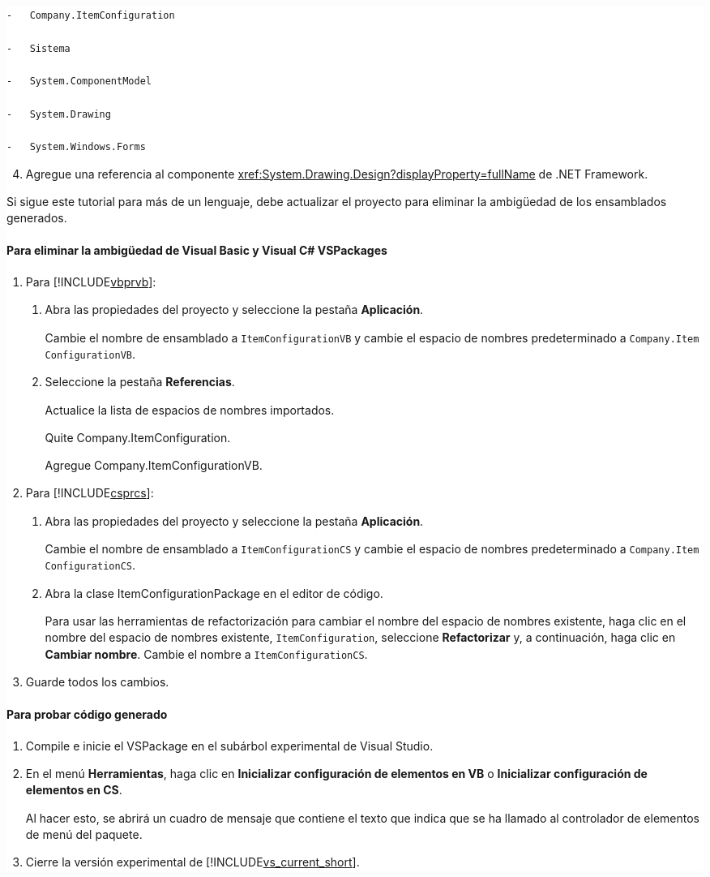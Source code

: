     -   Company.ItemConfiguration  
  
    -   Sistema  
  
    -   System.ComponentModel  
  
    -   System.Drawing  
  
    -   System.Windows.Forms  
  
4.  Agregue una referencia al componente <xref:System.Drawing.Design?displayProperty=fullName> de .NET Framework.  
  
 Si sigue este tutorial para más de un lenguaje, debe actualizar el proyecto para eliminar la ambigüedad de los ensamblados generados.  
  
#### Para eliminar la ambigüedad de Visual Basic y Visual C\# VSPackages  
  
1.  Para [!INCLUDE[vbprvb](../code-quality/includes/vbprvb_md.md)]:  
  
    1.  Abra las propiedades del proyecto y seleccione la pestaña **Aplicación**.  
  
         Cambie el nombre de ensamblado a `ItemConfigurationVB` y cambie el espacio de nombres predeterminado a `Company.ItemConfigurationVB`.  
  
    2.  Seleccione la pestaña **Referencias**.  
  
         Actualice la lista de espacios de nombres importados.  
  
         Quite Company.ItemConfiguration.  
  
         Agregue Company.ItemConfigurationVB.  
  
2.  Para [!INCLUDE[csprcs](../data-tools/includes/csprcs_md.md)]:  
  
    1.  Abra las propiedades del proyecto y seleccione la pestaña **Aplicación**.  
  
         Cambie el nombre de ensamblado a `ItemConfigurationCS` y cambie el espacio de nombres predeterminado a `Company.ItemConfigurationCS`.  
  
    2.  Abra la clase ItemConfigurationPackage en el editor de código.  
  
         Para usar las herramientas de refactorización para cambiar el nombre del espacio de nombres existente, haga clic en el nombre del espacio de nombres existente, `ItemConfiguration`, seleccione **Refactorizar** y, a continuación, haga clic en **Cambiar nombre**. Cambie el nombre a `ItemConfigurationCS`.  
  
3.  Guarde todos los cambios.  
  
#### Para probar código generado  
  
1.  Compile e inicie el VSPackage en el subárbol experimental de Visual Studio.  
  
2.  En el menú **Herramientas**, haga clic en **Inicializar configuración de elementos en VB** o **Inicializar configuración de elementos en CS**.  
  
     Al hacer esto, se abrirá un cuadro de mensaje que contiene el texto que indica que se ha llamado al controlador de elementos de menú del paquete.  
  
3.  Cierre la versión experimental de [!INCLUDE[vs_current_short](../code-quality/includes/vs_current_short_md.md)].  
  